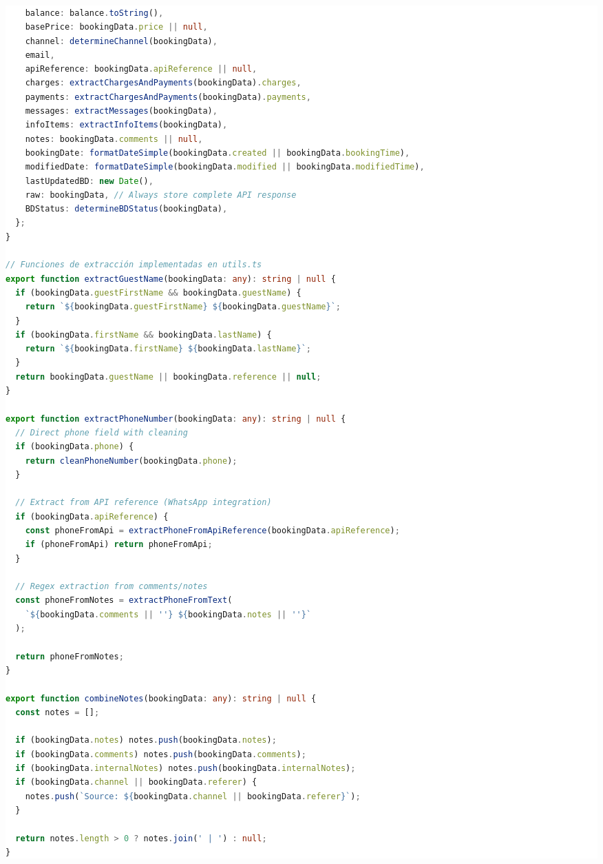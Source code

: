 ```typescript
    balance: balance.toString(),
    basePrice: bookingData.price || null,
    channel: determineChannel(bookingData),
    email,
    apiReference: bookingData.apiReference || null,
    charges: extractChargesAndPayments(bookingData).charges,
    payments: extractChargesAndPayments(bookingData).payments,
    messages: extractMessages(bookingData),
    infoItems: extractInfoItems(bookingData),
    notes: bookingData.comments || null,
    bookingDate: formatDateSimple(bookingData.created || bookingData.bookingTime),
    modifiedDate: formatDateSimple(bookingData.modified || bookingData.modifiedTime),
    lastUpdatedBD: new Date(),
    raw: bookingData, // Always store complete API response
    BDStatus: determineBDStatus(bookingData),
  };
}

// Funciones de extracción implementadas en utils.ts
export function extractGuestName(bookingData: any): string | null {
  if (bookingData.guestFirstName && bookingData.guestName) {
    return `${bookingData.guestFirstName} ${bookingData.guestName}`;
  }
  if (bookingData.firstName && bookingData.lastName) {
    return `${bookingData.firstName} ${bookingData.lastName}`;
  }
  return bookingData.guestName || bookingData.reference || null;
}

export function extractPhoneNumber(bookingData: any): string | null {
  // Direct phone field with cleaning
  if (bookingData.phone) {
    return cleanPhoneNumber(bookingData.phone);
  }
  
  // Extract from API reference (WhatsApp integration)
  if (bookingData.apiReference) {
    const phoneFromApi = extractPhoneFromApiReference(bookingData.apiReference);
    if (phoneFromApi) return phoneFromApi;
  }
  
  // Regex extraction from comments/notes
  const phoneFromNotes = extractPhoneFromText(
    `${bookingData.comments || ''} ${bookingData.notes || ''}`
  );
  
  return phoneFromNotes;
}

export function combineNotes(bookingData: any): string | null {
  const notes = [];
  
  if (bookingData.notes) notes.push(bookingData.notes);
  if (bookingData.comments) notes.push(bookingData.comments);
  if (bookingData.internalNotes) notes.push(bookingData.internalNotes);
  if (bookingData.channel || bookingData.referer) {
    notes.push(`Source: ${bookingData.channel || bookingData.referer}`);
  }
  
  return notes.length > 0 ? notes.join(' | ') : null;
}
```

